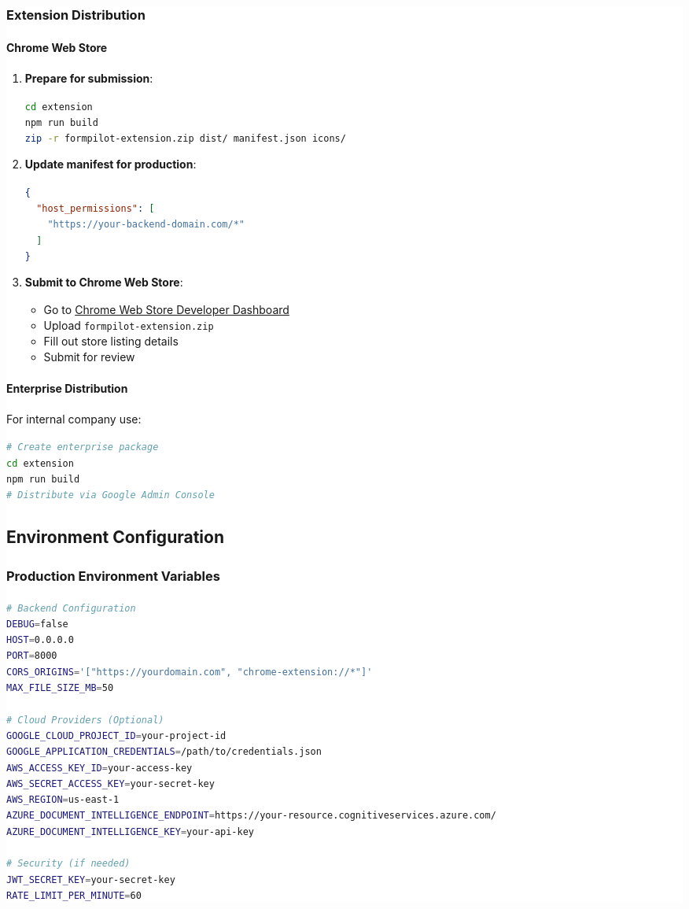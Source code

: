 ### Extension Distribution

#### Chrome Web Store

1. **Prepare for submission**:
   ```bash
   cd extension
   npm run build
   zip -r formpilot-extension.zip dist/ manifest.json icons/
   ```

2. **Update manifest for production**:
   ```json
   {
     "host_permissions": [
       "https://your-backend-domain.com/*"
     ]
   }
   ```

3. **Submit to Chrome Web Store**:
   - Go to [Chrome Web Store Developer Dashboard](https://chrome.google.com/webstore/devconsole)
   - Upload `formpilot-extension.zip`
   - Fill out store listing details
   - Submit for review

#### Enterprise Distribution

For internal company use:
```bash
# Create enterprise package
cd extension
npm run build
# Distribute via Google Admin Console
```

## Environment Configuration

### Production Environment Variables

```bash
# Backend Configuration
DEBUG=false
HOST=0.0.0.0
PORT=8000
CORS_ORIGINS='["https://yourdomain.com", "chrome-extension://*"]'
MAX_FILE_SIZE_MB=50

# Cloud Providers (Optional)
GOOGLE_CLOUD_PROJECT_ID=your-project-id
GOOGLE_APPLICATION_CREDENTIALS=/path/to/credentials.json
AWS_ACCESS_KEY_ID=your-access-key
AWS_SECRET_ACCESS_KEY=your-secret-key
AWS_REGION=us-east-1
AZURE_DOCUMENT_INTELLIGENCE_ENDPOINT=https://your-resource.cognitiveservices.azure.com/
AZURE_DOCUMENT_INTELLIGENCE_KEY=your-api-key

# Security (if needed)
JWT_SECRET_KEY=your-secret-key
RATE_LIMIT_PER_MINUTE=60
```
